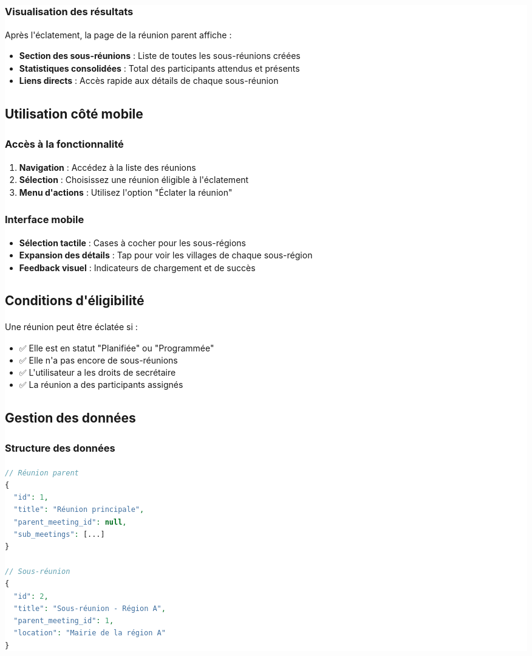 ### Visualisation des résultats

Après l'éclatement, la page de la réunion parent affiche :

- **Section des sous-réunions** : Liste de toutes les sous-réunions créées
- **Statistiques consolidées** : Total des participants attendus et présents
- **Liens directs** : Accès rapide aux détails de chaque sous-réunion

## Utilisation côté mobile

### Accès à la fonctionnalité

1. **Navigation** : Accédez à la liste des réunions
2. **Sélection** : Choisissez une réunion éligible à l'éclatement
3. **Menu d'actions** : Utilisez l'option "Éclater la réunion"

### Interface mobile

- **Sélection tactile** : Cases à cocher pour les sous-régions
- **Expansion des détails** : Tap pour voir les villages de chaque sous-région
- **Feedback visuel** : Indicateurs de chargement et de succès

## Conditions d'éligibilité

Une réunion peut être éclatée si :

- ✅ Elle est en statut "Planifiée" ou "Programmée"
- ✅ Elle n'a pas encore de sous-réunions
- ✅ L'utilisateur a les droits de secrétaire
- ✅ La réunion a des participants assignés

## Gestion des données

### Structure des données

```php
// Réunion parent
{
  "id": 1,
  "title": "Réunion principale",
  "parent_meeting_id": null,
  "sub_meetings": [...]
}

// Sous-réunion
{
  "id": 2,
  "title": "Sous-réunion - Région A",
  "parent_meeting_id": 1,
  "location": "Mairie de la région A"
}
```
